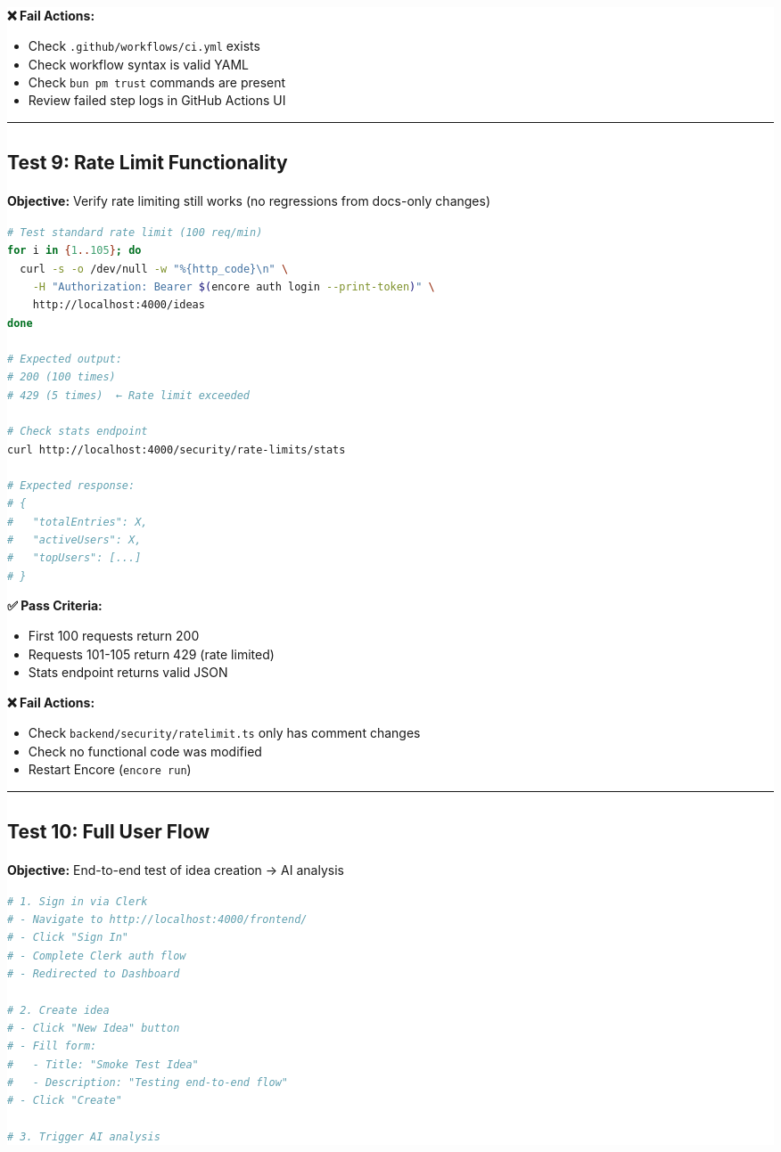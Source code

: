 **❌ Fail Actions:**
- Check `.github/workflows/ci.yml` exists
- Check workflow syntax is valid YAML
- Check `bun pm trust` commands are present
- Review failed step logs in GitHub Actions UI

---

## Test 9: Rate Limit Functionality

**Objective:** Verify rate limiting still works (no regressions from docs-only changes)

```bash
# Test standard rate limit (100 req/min)
for i in {1..105}; do
  curl -s -o /dev/null -w "%{http_code}\n" \
    -H "Authorization: Bearer $(encore auth login --print-token)" \
    http://localhost:4000/ideas
done

# Expected output:
# 200 (100 times)
# 429 (5 times)  ← Rate limit exceeded

# Check stats endpoint
curl http://localhost:4000/security/rate-limits/stats

# Expected response:
# {
#   "totalEntries": X,
#   "activeUsers": X,
#   "topUsers": [...]
# }
```

**✅ Pass Criteria:**
- First 100 requests return 200
- Requests 101-105 return 429 (rate limited)
- Stats endpoint returns valid JSON

**❌ Fail Actions:**
- Check `backend/security/ratelimit.ts` only has comment changes
- Check no functional code was modified
- Restart Encore (`encore run`)

---

## Test 10: Full User Flow

**Objective:** End-to-end test of idea creation → AI analysis

```bash
# 1. Sign in via Clerk
# - Navigate to http://localhost:4000/frontend/
# - Click "Sign In"
# - Complete Clerk auth flow
# - Redirected to Dashboard

# 2. Create idea
# - Click "New Idea" button
# - Fill form:
#   - Title: "Smoke Test Idea"
#   - Description: "Testing end-to-end flow"
# - Click "Create"

# 3. Trigger AI analysis
```